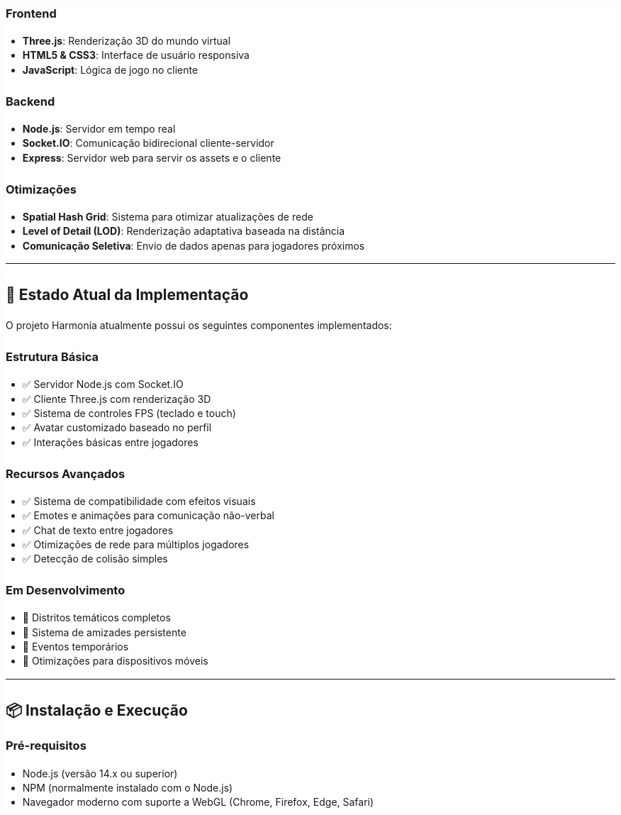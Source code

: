 ### Frontend
- **Three.js**: Renderização 3D do mundo virtual
- **HTML5 & CSS3**: Interface de usuário responsiva
- **JavaScript**: Lógica de jogo no cliente

### Backend
- **Node.js**: Servidor em tempo real
- **Socket.IO**: Comunicação bidirecional cliente-servidor
- **Express**: Servidor web para servir os assets e o cliente

### Otimizações
- **Spatial Hash Grid**: Sistema para otimizar atualizações de rede
- **Level of Detail (LOD)**: Renderização adaptativa baseada na distância
- **Comunicação Seletiva**: Envio de dados apenas para jogadores próximos

---

## 🚀 Estado Atual da Implementação

O projeto Harmonia atualmente possui os seguintes componentes implementados:

### Estrutura Básica
- ✅ Servidor Node.js com Socket.IO
- ✅ Cliente Three.js com renderização 3D
- ✅ Sistema de controles FPS (teclado e touch)
- ✅ Avatar customizado baseado no perfil
- ✅ Interações básicas entre jogadores

### Recursos Avançados
- ✅ Sistema de compatibilidade com efeitos visuais
- ✅ Emotes e animações para comunicação não-verbal
- ✅ Chat de texto entre jogadores
- ✅ Otimizações de rede para múltiplos jogadores
- ✅ Detecção de colisão simples

### Em Desenvolvimento
- 🔄 Distritos temáticos completos
- 🔄 Sistema de amizades persistente
- 🔄 Eventos temporários
- 🔄 Otimizações para dispositivos móveis

---

## 📦 Instalação e Execução

### Pré-requisitos
- Node.js (versão 14.x ou superior)
- NPM (normalmente instalado com o Node.js)
- Navegador moderno com suporte a WebGL (Chrome, Firefox, Edge, Safari)
